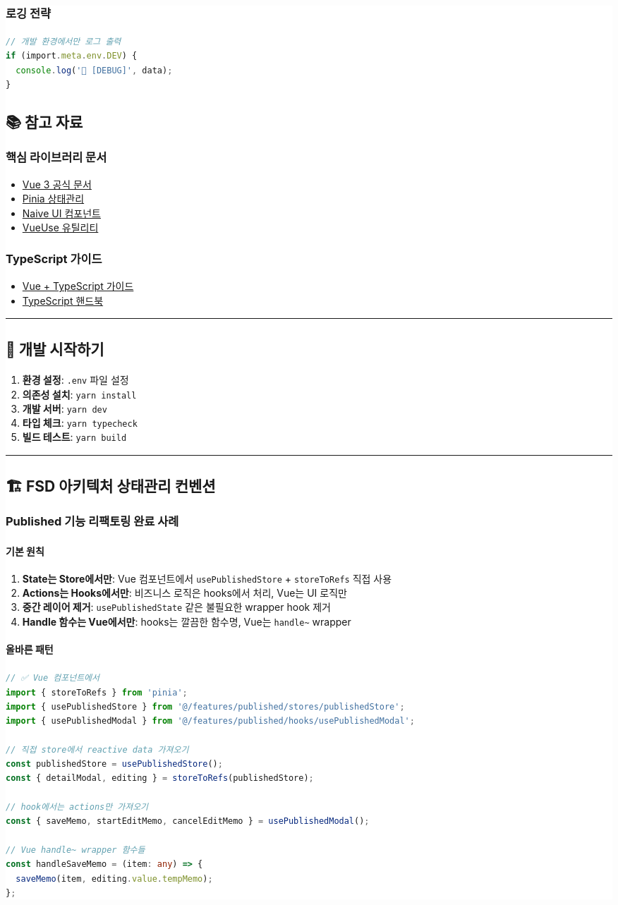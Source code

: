 ### 로깅 전략
```typescript
// 개발 환경에서만 로그 출력
if (import.meta.env.DEV) {
  console.log('🐛 [DEBUG]', data);
}
```

## 📚 참고 자료

### 핵심 라이브러리 문서
- [Vue 3 공식 문서](https://vuejs.org/)
- [Pinia 상태관리](https://pinia.vuejs.org/)
- [Naive UI 컴포넌트](https://www.naiveui.com/)
- [VueUse 유틸리티](https://vueuse.org/)

### TypeScript 가이드
- [Vue + TypeScript 가이드](https://vuejs.org/guide/typescript/overview.html)
- [TypeScript 핸드북](https://www.typescriptlang.org/docs/)

---

## 🎯 개발 시작하기

1. **환경 설정**: `.env` 파일 설정
2. **의존성 설치**: `yarn install`
3. **개발 서버**: `yarn dev`
4. **타입 체크**: `yarn typecheck`
5. **빌드 테스트**: `yarn build`

---

## 🏗️ FSD 아키텍처 상태관리 컨벤션

### Published 기능 리팩토링 완료 사례

#### 기본 원칙
1. **State는 Store에서만**: Vue 컴포넌트에서 `usePublishedStore` + `storeToRefs` 직접 사용
2. **Actions는 Hooks에서만**: 비즈니스 로직은 hooks에서 처리, Vue는 UI 로직만
3. **중간 레이어 제거**: `usePublishedState` 같은 불필요한 wrapper hook 제거
4. **Handle 함수는 Vue에서만**: hooks는 깔끔한 함수명, Vue는 `handle~` wrapper

#### 올바른 패턴

```typescript
// ✅ Vue 컴포넌트에서
import { storeToRefs } from 'pinia';
import { usePublishedStore } from '@/features/published/stores/publishedStore';
import { usePublishedModal } from '@/features/published/hooks/usePublishedModal';

// 직접 store에서 reactive data 가져오기
const publishedStore = usePublishedStore();
const { detailModal, editing } = storeToRefs(publishedStore);

// hook에서는 actions만 가져오기
const { saveMemo, startEditMemo, cancelEditMemo } = usePublishedModal();

// Vue handle~ wrapper 함수들
const handleSaveMemo = (item: any) => {
  saveMemo(item, editing.value.tempMemo);
};
```
